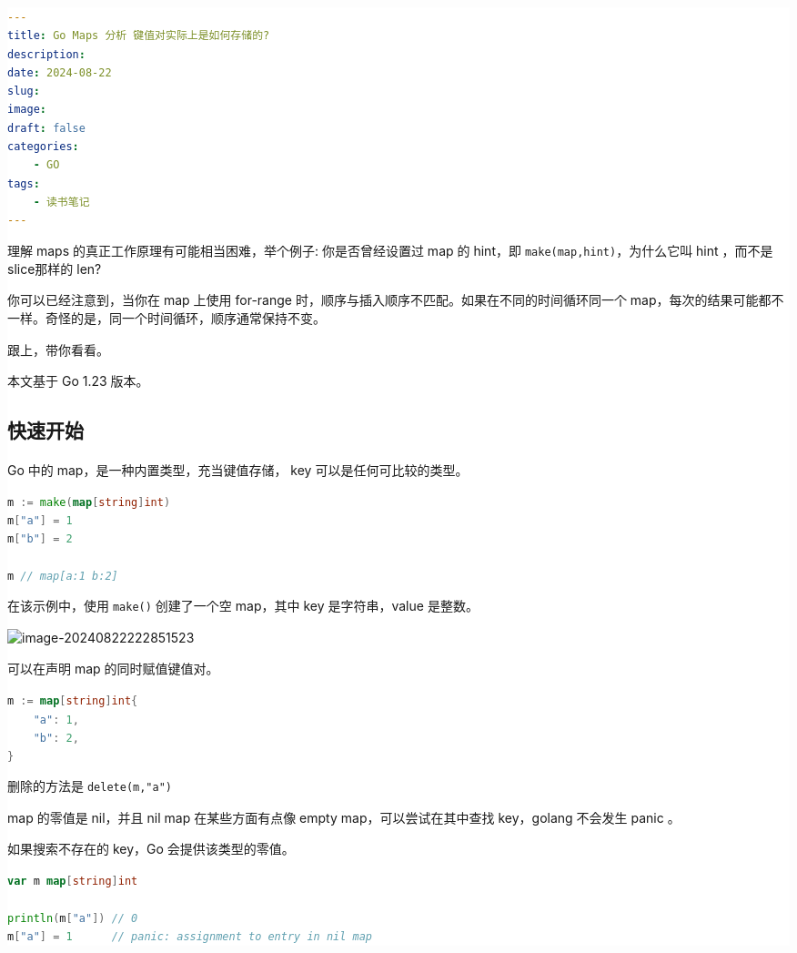```yaml
---
title: Go Maps 分析 键值对实际上是如何存储的?
description: 
date: 2024-08-22
slug: 
image: 
draft: false
categories:
    - GO
tags:
    - 读书笔记
---
```




理解 maps 的真正工作原理有可能相当困难，举个例子: 你是否曾经设置过 map 的 hint，即 `make(map,hint)`，为什么它叫 hint ，而不是slice那样的 len?

你可以已经注意到，当你在 map 上使用 for-range 时，顺序与插入顺序不匹配。如果在不同的时间循环同一个 map，每次的结果可能都不一样。奇怪的是，同一个时间循环，顺序通常保持不变。

跟上，带你看看。

本文基于 Go 1.23 版本。

## 快速开始

Go 中的 map，是一种内置类型，充当键值存储， key 可以是任何可比较的类型。

```go
m := make(map[string]int)
m["a"] = 1
m["b"] = 2

m // map[a:1 b:2]
```

在该示例中，使用 `make()` 创建了一个空 map，其中 key 是字符串，value 是整数。

![image-20240822222851523](http://img.golang.space/img-1724336931681.png)

可以在声明 map 的同时赋值键值对。

```go
m := map[string]int{
    "a": 1,
    "b": 2,
}
```

删除的方法是 `delete(m,"a")`

map 的零值是 nil，并且 nil map 在某些方面有点像 empty map，可以尝试在其中查找 key，golang 不会发生 panic 。

如果搜索不存在的 key，Go 会提供该类型的零值。

```go
var m map[string]int

println(m["a"]) // 0
m["a"] = 1      // panic: assignment to entry in nil map
```
